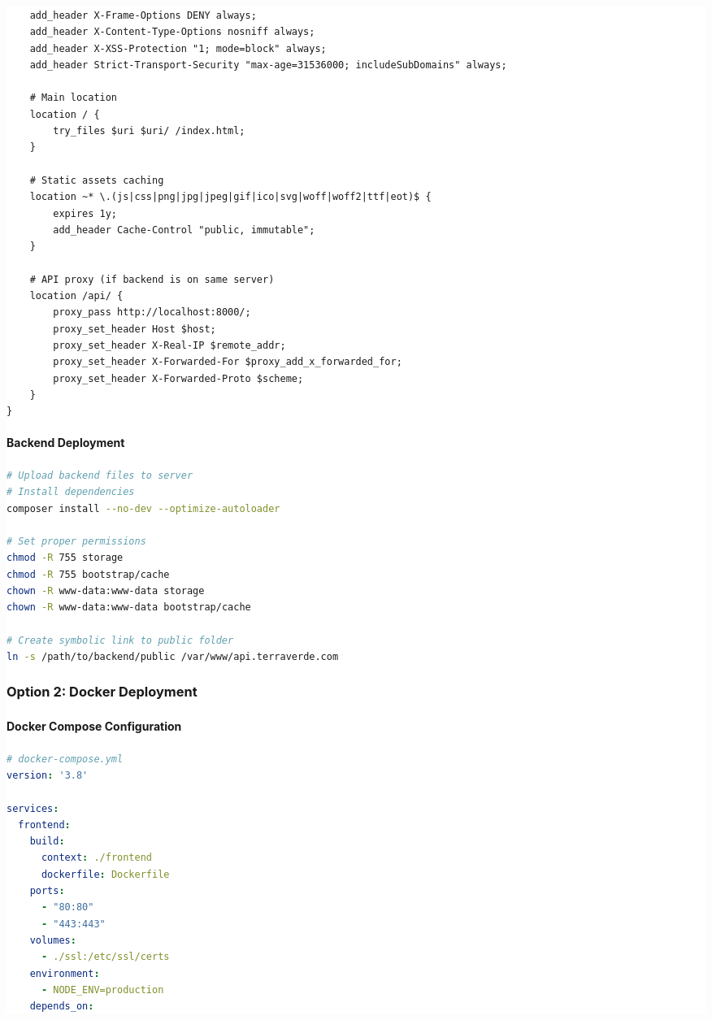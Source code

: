```nginx
    add_header X-Frame-Options DENY always;
    add_header X-Content-Type-Options nosniff always;
    add_header X-XSS-Protection "1; mode=block" always;
    add_header Strict-Transport-Security "max-age=31536000; includeSubDomains" always;
    
    # Main location
    location / {
        try_files $uri $uri/ /index.html;
    }
    
    # Static assets caching
    location ~* \.(js|css|png|jpg|jpeg|gif|ico|svg|woff|woff2|ttf|eot)$ {
        expires 1y;
        add_header Cache-Control "public, immutable";
    }
    
    # API proxy (if backend is on same server)
    location /api/ {
        proxy_pass http://localhost:8000/;
        proxy_set_header Host $host;
        proxy_set_header X-Real-IP $remote_addr;
        proxy_set_header X-Forwarded-For $proxy_add_x_forwarded_for;
        proxy_set_header X-Forwarded-Proto $scheme;
    }
}
```

#### Backend Deployment
```bash
# Upload backend files to server
# Install dependencies
composer install --no-dev --optimize-autoloader

# Set proper permissions
chmod -R 755 storage
chmod -R 755 bootstrap/cache
chown -R www-data:www-data storage
chown -R www-data:www-data bootstrap/cache

# Create symbolic link to public folder
ln -s /path/to/backend/public /var/www/api.terraverde.com
```

### Option 2: Docker Deployment

#### Docker Compose Configuration
```yaml
# docker-compose.yml
version: '3.8'

services:
  frontend:
    build:
      context: ./frontend
      dockerfile: Dockerfile
    ports:
      - "80:80"
      - "443:443"
    volumes:
      - ./ssl:/etc/ssl/certs
    environment:
      - NODE_ENV=production
    depends_on:
```